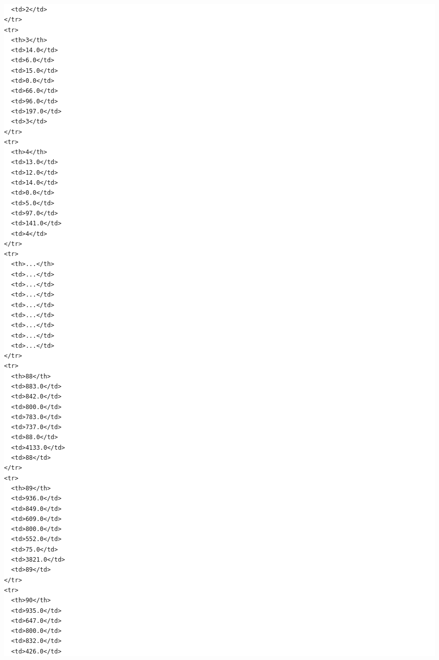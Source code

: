       <td>2</td>
    </tr>
    <tr>
      <th>3</th>
      <td>14.0</td>
      <td>6.0</td>
      <td>15.0</td>
      <td>0.0</td>
      <td>66.0</td>
      <td>96.0</td>
      <td>197.0</td>
      <td>3</td>
    </tr>
    <tr>
      <th>4</th>
      <td>13.0</td>
      <td>12.0</td>
      <td>14.0</td>
      <td>0.0</td>
      <td>5.0</td>
      <td>97.0</td>
      <td>141.0</td>
      <td>4</td>
    </tr>
    <tr>
      <th>...</th>
      <td>...</td>
      <td>...</td>
      <td>...</td>
      <td>...</td>
      <td>...</td>
      <td>...</td>
      <td>...</td>
      <td>...</td>
    </tr>
    <tr>
      <th>88</th>
      <td>883.0</td>
      <td>842.0</td>
      <td>800.0</td>
      <td>783.0</td>
      <td>737.0</td>
      <td>88.0</td>
      <td>4133.0</td>
      <td>88</td>
    </tr>
    <tr>
      <th>89</th>
      <td>936.0</td>
      <td>849.0</td>
      <td>609.0</td>
      <td>800.0</td>
      <td>552.0</td>
      <td>75.0</td>
      <td>3821.0</td>
      <td>89</td>
    </tr>
    <tr>
      <th>90</th>
      <td>935.0</td>
      <td>647.0</td>
      <td>800.0</td>
      <td>832.0</td>
      <td>426.0</td>